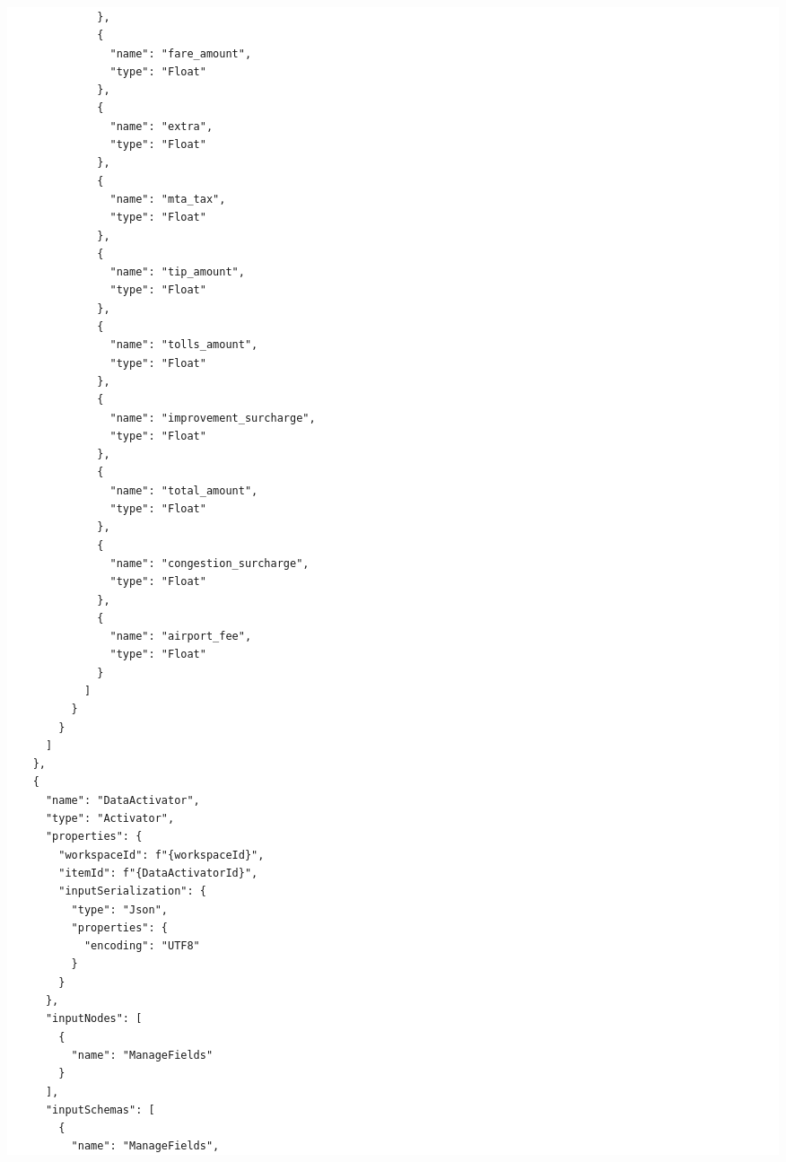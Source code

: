 ```
              },
              {
                "name": "fare_amount",
                "type": "Float"
              },
              {
                "name": "extra",
                "type": "Float"
              },
              {
                "name": "mta_tax",
                "type": "Float"
              },
              {
                "name": "tip_amount",
                "type": "Float"
              },
              {
                "name": "tolls_amount",
                "type": "Float"
              },
              {
                "name": "improvement_surcharge",
                "type": "Float"
              },
              {
                "name": "total_amount",
                "type": "Float"
              },
              {
                "name": "congestion_surcharge",
                "type": "Float"
              },
              {
                "name": "airport_fee",
                "type": "Float"
              }
            ]
          }
        }
      ]
    },
    {
      "name": "DataActivator",
      "type": "Activator",
      "properties": {
        "workspaceId": f"{workspaceId}",
        "itemId": f"{DataActivatorId}",
        "inputSerialization": {
          "type": "Json",
          "properties": {
            "encoding": "UTF8"
          }
        }
      },
      "inputNodes": [
        {
          "name": "ManageFields"
        }
      ],
      "inputSchemas": [
        {
          "name": "ManageFields",
```